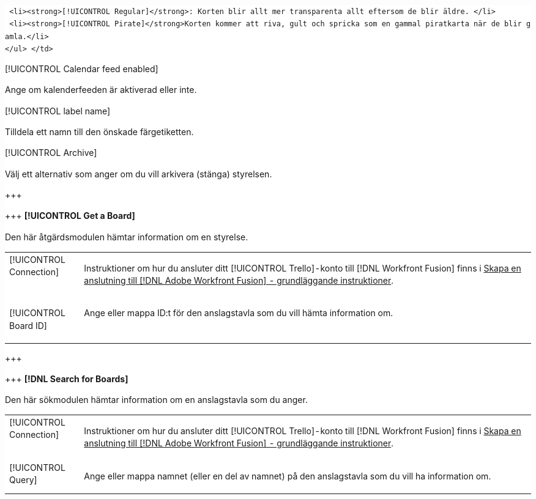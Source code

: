      <li><strong>[!UICONTROL Regular]</strong>: Korten blir allt mer transparenta allt eftersom de blir äldre. </li> 
     <li><strong>[!UICONTROL Pirate]</strong>Korten kommer att riva, gult och spricka som en gammal piratkarta när de blir gamla.</li> 
    </ul> </td> 
  </tr> 
  <tr> 
   <td role="rowheader">[!UICONTROL Calendar feed enabled]</td> 
   <td> <p> Ange om kalenderfeeden är aktiverad eller inte.</p> </td> 
  </tr> 
  <tr> 
   <td role="rowheader">[!UICONTROL <Color> label name]</td> 
   <td> <p> Tilldela ett namn till den önskade färgetiketten.</p> </td> 
  </tr> 
  <tr> 
   <td role="rowheader">[!UICONTROL Archive] </td> 
   <td> <p>Välj ett alternativ som anger om du vill arkivera (stänga) styrelsen. </p> </td> 
  </tr> 
 </tbody> 
</table>

+++

+++ **[!UICONTROL Get a Board]**

Den här åtgärdsmodulen hämtar information om en styrelse.

<table style="table-layout:auto"> 
 <col> 
 <col> 
 <tbody> 
  <tr> 
   <td role="rowheader">[!UICONTROL Connection] </td> 
   <td> <p>Instruktioner om hur du ansluter ditt [!UICONTROL Trello]-konto till [!DNL Workfront Fusion] finns i <a href="../../workfront-fusion/connections/connect-to-fusion-general.md" class="MCXref xref" data-mc-variable-override="">Skapa en anslutning till [!DNL Adobe Workfront Fusion] - grundläggande instruktioner</a>.</p> </td> 
  </tr> 
  <tr> 
   <td role="rowheader"> <p>[!UICONTROL Board ID]</p> </td> 
   <td> <p>Ange eller mappa ID:t för den anslagstavla som du vill hämta information om.</p> </td> 
  </tr> 
 </tbody> 
</table>

+++

+++ **[!DNL Search for Boards]**

Den här sökmodulen hämtar information om en anslagstavla som du anger.

<table style="table-layout:auto"> 
 <col> 
 <col> 
 <tbody> 
  <tr> 
   <td role="rowheader">[!UICONTROL Connection] </td> 
   <td> <p>Instruktioner om hur du ansluter ditt [!UICONTROL Trello]-konto till [!DNL Workfront Fusion] finns i <a href="../../workfront-fusion/connections/connect-to-fusion-general.md" class="MCXref xref" data-mc-variable-override="">Skapa en anslutning till [!DNL Adobe Workfront Fusion] - grundläggande instruktioner</a>.</p> </td> 
  </tr> 
  <tr> 
   <td role="rowheader">[!UICONTROL Query] </td> 
   <td> <p>Ange eller mappa namnet (eller en del av namnet) på den anslagstavla som du vill ha information om.</p> </td> 
  </tr> 